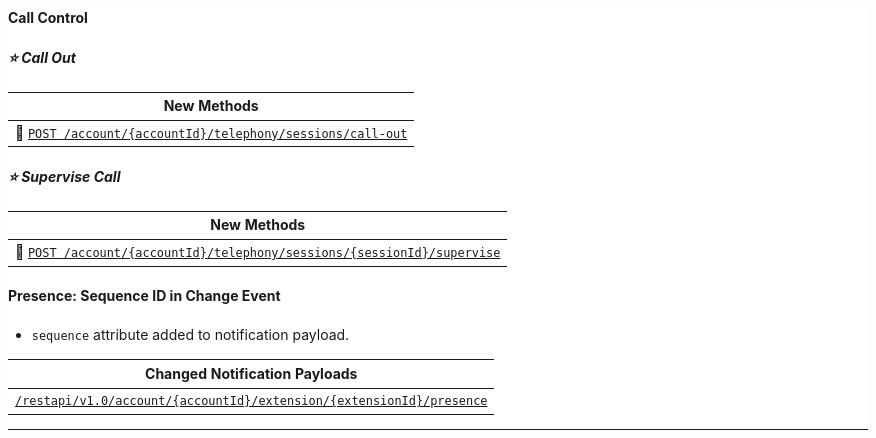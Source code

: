 #### Call Control
##### ⭐️ Call Out

|New Methods|
|-----------|
|🔐 [`POST /account/{accountId}/telephony/sessions/call-out`](https://developers.ringcentral.com/api-reference#Call-Control-Beta-createCallOutCallSession)|

##### ⭐️ Supervise Call

|New Methods|
|-----------|
|🔐 [`POST /account/{accountId}/telephony/sessions/{sessionId}/supervise`](https://developers.ringcentral.com/api-reference#Call-Control-Beta-superviseCallSession)|

#### Presence: Sequence ID in Change Event

* `sequence` attribute added to notification payload.

|Changed Notification Payloads|
|-----------------------------|
|[`/restapi/v1.0/account/{accountId}/extension/{extensionId}/presence`](https://developers.ringcentral.com/api-reference#Extension-Presence-Event)|

---
